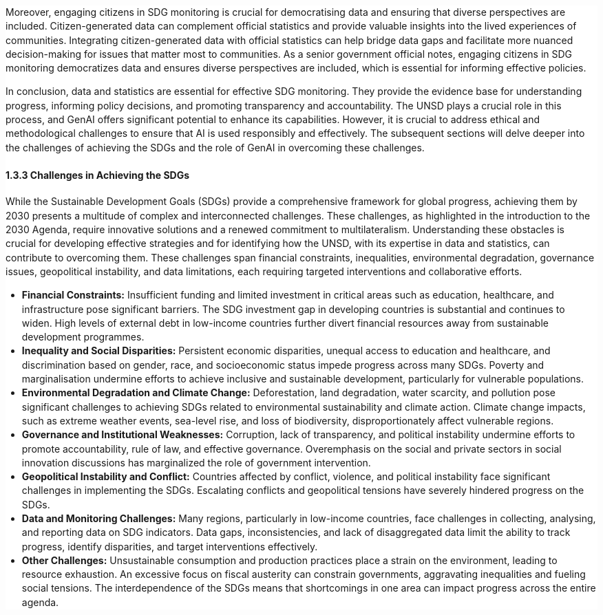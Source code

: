 Moreover, engaging citizens in SDG monitoring is crucial for democratising data and ensuring that diverse perspectives are included. Citizen-generated data can complement official statistics and provide valuable insights into the lived experiences of communities. Integrating citizen-generated data with official statistics can help bridge data gaps and facilitate more nuanced decision-making for issues that matter most to communities. As a senior government official notes, engaging citizens in SDG monitoring democratizes data and ensures diverse perspectives are included, which is essential for informing effective policies.

In conclusion, data and statistics are essential for effective SDG monitoring. They provide the evidence base for understanding progress, informing policy decisions, and promoting transparency and accountability. The UNSD plays a crucial role in this process, and GenAI offers significant potential to enhance its capabilities. However, it is crucial to address ethical and methodological challenges to ensure that AI is used responsibly and effectively. The subsequent sections will delve deeper into the challenges of achieving the SDGs and the role of GenAI in overcoming these challenges.



#### <a id="133-challenges-in-achieving-the-sdgs"></a>1.3.3 Challenges in Achieving the SDGs

While the Sustainable Development Goals (SDGs) provide a comprehensive framework for global progress, achieving them by 2030 presents a multitude of complex and interconnected challenges. These challenges, as highlighted in the introduction to the 2030 Agenda, require innovative solutions and a renewed commitment to multilateralism. Understanding these obstacles is crucial for developing effective strategies and for identifying how the UNSD, with its expertise in data and statistics, can contribute to overcoming them. These challenges span financial constraints, inequalities, environmental degradation, governance issues, geopolitical instability, and data limitations, each requiring targeted interventions and collaborative efforts.

- **Financial Constraints:** Insufficient funding and limited investment in critical areas such as education, healthcare, and infrastructure pose significant barriers. The SDG investment gap in developing countries is substantial and continues to widen. High levels of external debt in low-income countries further divert financial resources away from sustainable development programmes.
- **Inequality and Social Disparities:** Persistent economic disparities, unequal access to education and healthcare, and discrimination based on gender, race, and socioeconomic status impede progress across many SDGs. Poverty and marginalisation undermine efforts to achieve inclusive and sustainable development, particularly for vulnerable populations.
- **Environmental Degradation and Climate Change:** Deforestation, land degradation, water scarcity, and pollution pose significant challenges to achieving SDGs related to environmental sustainability and climate action. Climate change impacts, such as extreme weather events, sea-level rise, and loss of biodiversity, disproportionately affect vulnerable regions.
- **Governance and Institutional Weaknesses:** Corruption, lack of transparency, and political instability undermine efforts to promote accountability, rule of law, and effective governance. Overemphasis on the social and private sectors in social innovation discussions has marginalized the role of government intervention.
- **Geopolitical Instability and Conflict:** Countries affected by conflict, violence, and political instability face significant challenges in implementing the SDGs. Escalating conflicts and geopolitical tensions have severely hindered progress on the SDGs.
- **Data and Monitoring Challenges:** Many regions, particularly in low-income countries, face challenges in collecting, analysing, and reporting data on SDG indicators. Data gaps, inconsistencies, and lack of disaggregated data limit the ability to track progress, identify disparities, and target interventions effectively.
- **Other Challenges:** Unsustainable consumption and production practices place a strain on the environment, leading to resource exhaustion. An excessive focus on fiscal austerity can constrain governments, aggravating inequalities and fueling social tensions. The interdependence of the SDGs means that shortcomings in one area can impact progress across the entire agenda.
